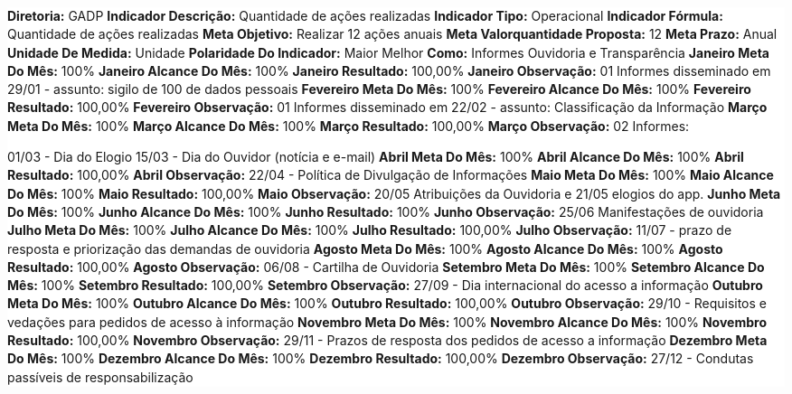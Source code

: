**Diretoria:** GADP
**Indicador Descrição:** Quantidade de ações 
realizadas
**Indicador Tipo:** Operacional
**Indicador Fórmula:** Quantidade de ações
 realizadas
**Meta Objetivo:** Realizar 12 ações anuais
**Meta Valorquantidade Proposta:** 12
**Meta Prazo:** Anual
**Unidade De Medida:** Unidade
**Polaridade Do Indicador:** Maior Melhor
**Como:** Informes Ouvidoria e Transparência
**Janeiro Meta Do Mês:** 100%
**Janeiro Alcance Do Mês:** 100%
**Janeiro Resultado:** 100,00%
**Janeiro Observação:** 01 Informes disseminado em 29/01 - assunto: sigilo de 100 de dados pessoais
**Fevereiro Meta Do Mês:** 100%
**Fevereiro Alcance Do Mês:** 100%
**Fevereiro Resultado:** 100,00%
**Fevereiro Observação:** 01 Informes disseminado em 22/02 - assunto: Classificação da Informação
**Março Meta Do Mês:** 100%
**Março Alcance Do Mês:** 100%
**Março Resultado:** 100,00%
**Março Observação:** 02 Informes:

01/03 - Dia do Elogio
15/03 - Dia do Ouvidor (notícia e e-mail)
**Abril Meta Do Mês:** 100%
**Abril Alcance Do Mês:** 100%
**Abril Resultado:** 100,00%
**Abril Observação:** 22/04 - Política de Divulgação de Informações
**Maio Meta Do Mês:** 100%
**Maio Alcance Do Mês:** 100%
**Maio Resultado:** 100,00%
**Maio Observação:** 20/05 Atribuições da Ouvidoria e 21/05 elogios do app.
**Junho Meta Do Mês:** 100%
**Junho Alcance Do Mês:** 100%
**Junho Resultado:** 100%
**Junho Observação:** 25/06 Manifestações de ouvidoria
**Julho Meta Do Mês:** 100%
**Julho Alcance Do Mês:** 100%
**Julho Resultado:** 100,00%
**Julho Observação:** 11/07 - prazo de resposta e priorização das demandas de ouvidoria
**Agosto Meta Do Mês:** 100%
**Agosto Alcance Do Mês:** 100%
**Agosto Resultado:** 100,00%
**Agosto Observação:** 06/08 - Cartilha de Ouvidoria
**Setembro Meta Do Mês:** 100%
**Setembro Alcance Do Mês:** 100%
**Setembro Resultado:** 100,00%
**Setembro Observação:** 27/09 -  Dia internacional do acesso a informação
**Outubro Meta Do Mês:** 100%
**Outubro Alcance Do Mês:** 100%
**Outubro Resultado:** 100,00%
**Outubro Observação:** 29/10 - Requisitos e vedações para pedidos de acesso à informação
**Novembro Meta Do Mês:** 100%
**Novembro Alcance Do Mês:** 100%
**Novembro Resultado:** 100,00%
**Novembro Observação:** 29/11 - Prazos de resposta dos pedidos de acesso a informação
**Dezembro Meta Do Mês:** 100%
**Dezembro Alcance Do Mês:** 100%
**Dezembro Resultado:** 100,00%
**Dezembro Observação:** 27/12 - Condutas passíveis de responsabilização
